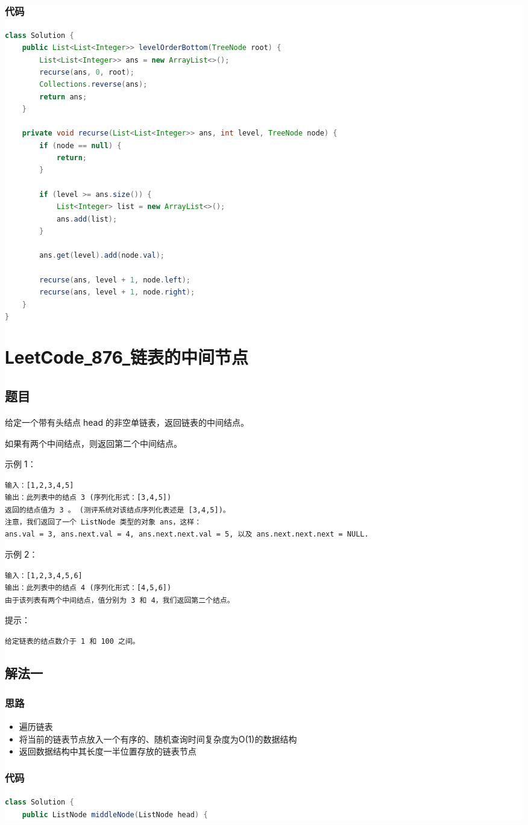 ### 代码
```java
class Solution {
    public List<List<Integer>> levelOrderBottom(TreeNode root) {
        List<List<Integer>> ans = new ArrayList<>();
        recurse(ans, 0, root);
        Collections.reverse(ans);
        return ans;
    }

    private void recurse(List<List<Integer>> ans, int level, TreeNode node) {
        if (node == null) {
            return;
        }

        if (level >= ans.size()) {
            List<Integer> list = new ArrayList<>();
            ans.add(list);
        }

        ans.get(level).add(node.val);

        recurse(ans, level + 1, node.left);
        recurse(ans, level + 1, node.right);
    }
}
```
# LeetCode_876_链表的中间节点
## 题目
给定一个带有头结点 head 的非空单链表，返回链表的中间结点。

如果有两个中间结点，则返回第二个中间结点。

示例 1：
```
输入：[1,2,3,4,5]
输出：此列表中的结点 3 (序列化形式：[3,4,5])
返回的结点值为 3 。 (测评系统对该结点序列化表述是 [3,4,5])。
注意，我们返回了一个 ListNode 类型的对象 ans，这样：
ans.val = 3, ans.next.val = 4, ans.next.next.val = 5, 以及 ans.next.next.next = NULL.
```
示例 2：
```
输入：[1,2,3,4,5,6]
输出：此列表中的结点 4 (序列化形式：[4,5,6])
由于该列表有两个中间结点，值分别为 3 和 4，我们返回第二个结点。
```
提示：
```
给定链表的结点数介于 1 和 100 之间。
```
## 解法一
### 思路
- 遍历链表
- 将当前的链表节点放入一个有序的、随机查询时间复杂度为O(1)的数据结构
- 返回数据结构中其长度一半位置存放的链表节点
### 代码
```java
class Solution {
    public ListNode middleNode(ListNode head) {
```